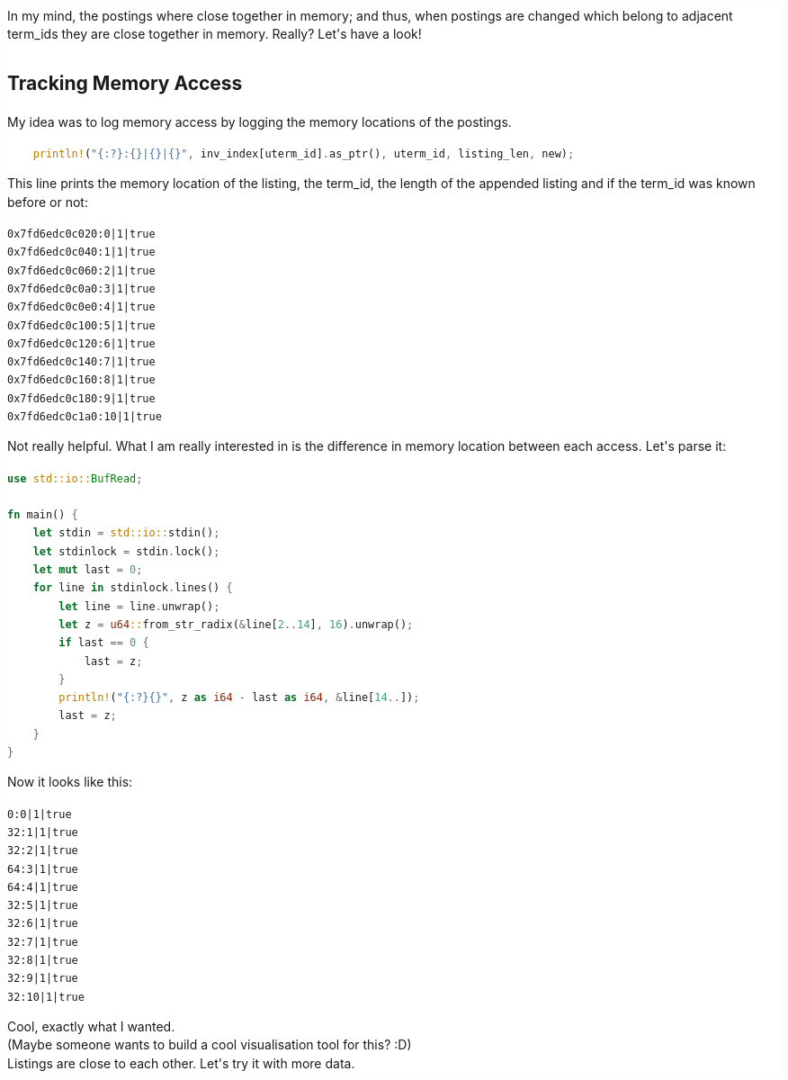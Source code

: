 In my mind, the postings where close together in memory; and thus, when postings are changed which belong to adjacent term_ids they are close together in memory. Really?
Let's have a look!

## Tracking Memory Access

My idea was to log memory access by logging the memory locations of the postings. 
``` rust
    println!("{:?}:{}|{}|{}", inv_index[uterm_id].as_ptr(), uterm_id, listing_len, new);
```

This line prints the memory location of the listing, the term_id, the length of the appended listing and if the term_id was known before or not:

```
0x7fd6edc0c020:0|1|true
0x7fd6edc0c040:1|1|true
0x7fd6edc0c060:2|1|true
0x7fd6edc0c0a0:3|1|true
0x7fd6edc0c0e0:4|1|true
0x7fd6edc0c100:5|1|true
0x7fd6edc0c120:6|1|true
0x7fd6edc0c140:7|1|true
0x7fd6edc0c160:8|1|true
0x7fd6edc0c180:9|1|true
0x7fd6edc0c1a0:10|1|true
```

Not really helpful. What I am really interested in is the difference in memory location between each access.
Let's parse it:
``` rust
use std::io::BufRead;

fn main() {
    let stdin = std::io::stdin();
    let stdinlock = stdin.lock();
    let mut last = 0;
    for line in stdinlock.lines() {        
        let line = line.unwrap();
        let z = u64::from_str_radix(&line[2..14], 16).unwrap();
        if last == 0 {
            last = z;
        } 
        println!("{:?}{}", z as i64 - last as i64, &line[14..]);
        last = z;
    }    
}
```

Now it looks like this:
```
0:0|1|true
32:1|1|true
32:2|1|true
64:3|1|true
64:4|1|true
32:5|1|true
32:6|1|true
32:7|1|true
32:8|1|true
32:9|1|true
32:10|1|true
```
Cool, exactly what I wanted. \
(Maybe someone wants to build a cool visualisation tool for this? :D)\
Listings are close to each other. Let's try it with more data.